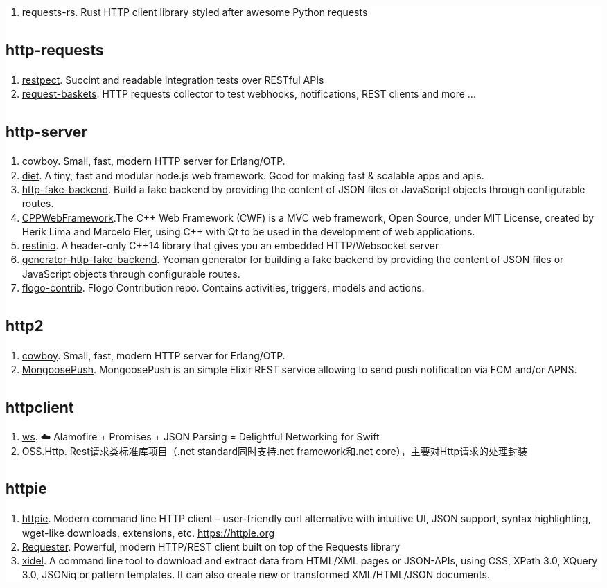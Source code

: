 1. [requests-rs](https://github.com/imp/requests-rs). Rust HTTP client library styled after awesome Python requests


## http-requests

1. [restpect](https://github.com/facundoolano/restpect). Succint and readable integration tests over RESTful APIs
1. [request-baskets](https://github.com/darklynx/request-baskets). HTTP requests collector to test webhooks, notifications, REST clients and more ...


## http-server

1. [cowboy](https://github.com/ninenines/cowboy). Small, fast, modern HTTP server for Erlang/OTP.
1. [diet](https://github.com/adamhalasz/diet). A tiny, fast and modular node.js web framework. Good for making fast & scalable apps and apis.
1. [http-fake-backend](https://github.com/micromata/http-fake-backend). Build a fake backend by providing the content of JSON files or JavaScript objects through configurable routes.
1. [CPPWebFramework](https://github.com/HerikLyma/CPPWebFramework). ​The C++ Web Framework (CWF) is a MVC web framework, Open Source, under MIT License, created by Herik Lima and Marcelo Eler, using C++ with Qt to be used in the development of web applications. 
1. [restinio](https://github.com/Stiffstream/restinio). A header-only C++14 library that gives you an embedded HTTP/Websocket server
1. [generator-http-fake-backend](https://github.com/micromata/generator-http-fake-backend). Yeoman generator for building a fake backend by providing the content of JSON files or JavaScript objects through configurable routes.
1. [flogo-contrib](https://github.com/TIBCOSoftware/flogo-contrib). Flogo Contribution repo. Contains activities, triggers, models and actions.


## http2

1. [cowboy](https://github.com/ninenines/cowboy). Small, fast, modern HTTP server for Erlang/OTP.
1. [MongoosePush](https://github.com/esl/MongoosePush). MongoosePush is an simple Elixir REST service allowing to send push notification via FCM and/or APNS.


## httpclient

1. [ws](https://github.com/freshOS/ws). :cloud: Alamofire + Promises + JSON Parsing = Delightful Networking for Swift
1. [OSS.Http](https://github.com/KevinWG/OSS.Http). Rest请求类标准库项目（.net standard同时支持.net framework和.net core），主要对Http请求的处理封装


## httpie

1. [httpie](https://github.com/jakubroztocil/httpie). Modern command line HTTP client – user-friendly curl alternative with intuitive UI, JSON support, syntax highlighting, wget-like downloads, extensions, etc.  https://httpie.org
1. [Requester](https://github.com/kylebebak/Requester). Powerful, modern HTTP/REST client built on top of the Requests library
1. [xidel](https://github.com/benibela/xidel). A command line tool to download and extract data from HTML/XML pages or JSON-APIs, using CSS, XPath 3.0, XQuery 3.0, JSONiq or pattern templates.  It can also create new or transformed XML/HTML/JSON documents.
